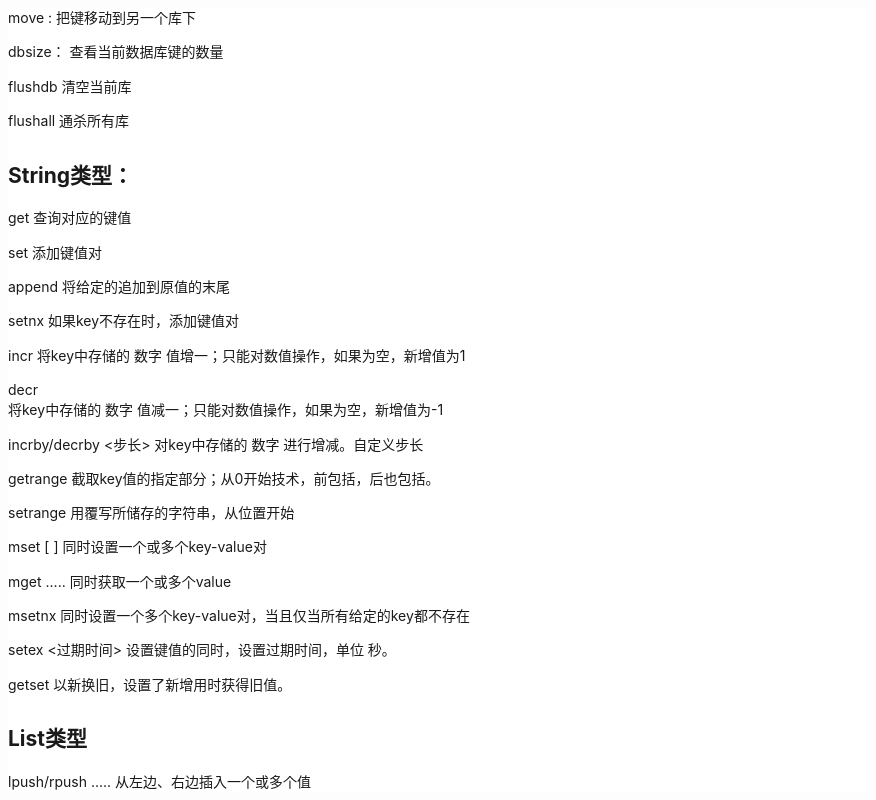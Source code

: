 move <key> <dbid>:
把键移动到另一个库下

dbsize：
查看当前数据库键的数量

flushdb
清空当前库

flushall
通杀所有库

## String类型：
get <key> 
查询对应的键值

set <key> <value> 
添加键值对

append <key> <value> 
将给定的<value>追加到原值的末尾

setnx <key> <value> 
如果key不存在时，添加键值对

incr <key> 
将key中存储的  数字  值增一；只能对数值操作，如果为空，新增值为1

decr <key>  
将key中存储的 数字 值减一；只能对数值操作，如果为空，新增值为-1

incrby/decrby <key> <步长> 
对key中存储的 数字 进行增减。自定义步长

getrange <key> <begin> <end> 
截取key值的指定部分；从0开始技术，前包括，后也包括。

setrange <key> <begin> <value> 
用<value>覆写<key>所储存的字符串，从<begin>位置开始

mset <key1> <value1> <key2> <value2> [<key> <value>] 
同时设置一个或多个key-value对

mget <key2> <key2> .....
同时获取一个或多个value

msetnx <key1> <value1> <key2> <value2>
同时设置一个多个key-value对，当且仅当所有给定的key都不存在

setex <key> <过期时间> <value> 
设置键值的同时，设置过期时间，单位 秒。

getset <key> <value> 
以新换旧，设置了新增用时获得旧值。


## List类型
lpush/rpush <key1> <value1> <key2> <value2>.....
从左边、右边插入一个或多个值
